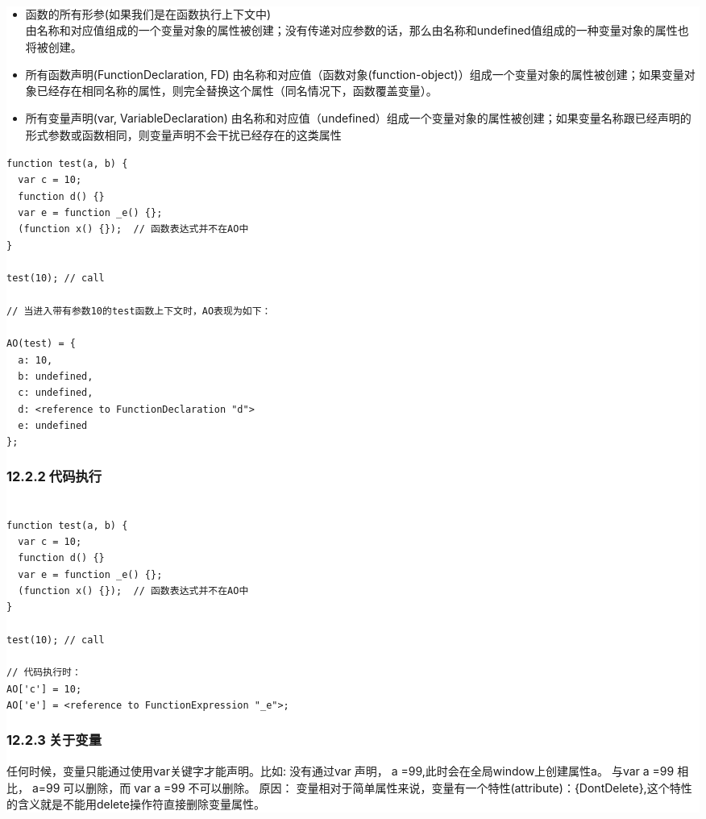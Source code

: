 - 函数的所有形参(如果我们是在函数执行上下文中)    
由名称和对应值组成的一个变量对象的属性被创建；没有传递对应参数的话，那么由名称和undefined值组成的一种变量对象的属性也将被创建。

- 所有函数声明(FunctionDeclaration, FD)
由名称和对应值（函数对象(function-object)）组成一个变量对象的属性被创建；如果变量对象已经存在相同名称的属性，则完全替换这个属性（同名情况下，函数覆盖变量）。

- 所有变量声明(var, VariableDeclaration)
由名称和对应值（undefined）组成一个变量对象的属性被创建；如果变量名称跟已经声明的形式参数或函数相同，则变量声明不会干扰已经存在的这类属性  

```
function test(a, b) {
  var c = 10;
  function d() {}
  var e = function _e() {};
  (function x() {});  // 函数表达式并不在AO中
}
 
test(10); // call

// 当进入带有参数10的test函数上下文时，AO表现为如下：

AO(test) = {
  a: 10,
  b: undefined,
  c: undefined,
  d: <reference to FunctionDeclaration "d">
  e: undefined
};

```

### 12.2.2 代码执行

```

function test(a, b) {
  var c = 10;
  function d() {}
  var e = function _e() {};
  (function x() {});  // 函数表达式并不在AO中
}
 
test(10); // call

// 代码执行时：
AO['c'] = 10;
AO['e'] = <reference to FunctionExpression "_e">;
```

### 12.2.3 关于变量

任何时候，变量只能通过使用var关键字才能声明。比如:
没有通过var 声明， a =99,此时会在全局window上创建属性a。 与var a =99 相比， a=99 可以删除，而 var a =99 不可以删除。
原因： 变量相对于简单属性来说，变量有一个特性(attribute)：{DontDelete},这个特性的含义就是不能用delete操作符直接删除变量属性。

